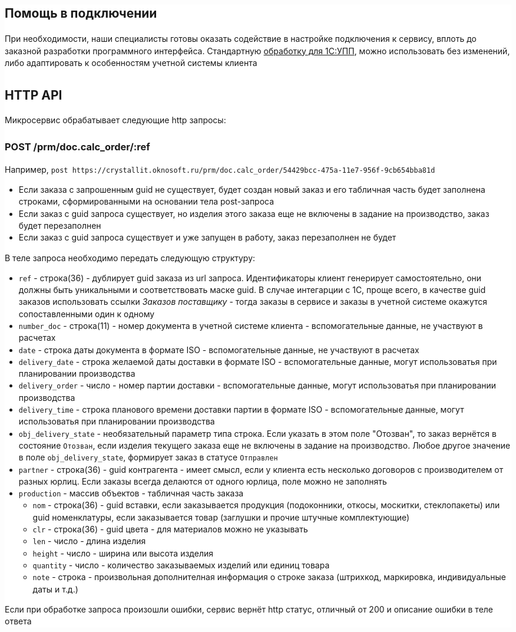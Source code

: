 ## Помощь в подключении
При необходимости, наши специалисты готовы оказать содействие в настройке подключения к сервису, вплоть до заказной разработки программного интерфейса.
Стандартную [обработку для 1С:УПП](https://github.com/oknosoft/windowbuilder-parametric/tree/master/1c), можно использовать без изменений, либо адаптировать к особенностям учетной системы клиента

## HTTP API
Микросервис обрабатывает следующие http запросы:

### POST /prm/doc.calc_order/:ref
Например, `post https://crystallit.oknosoft.ru/prm/doc.calc_order/54429bcc-475a-11e7-956f-9cb654bba81d`
- Если заказа с запрошенным guid не существует, будет создан новый заказ и его табличная часть будет заполнена строками, сформированными на основании тела post-запроса
- Если заказ с guid запроса существует, но изделия этого заказа еще не включены в задание на производство, заказ будет перезаполнен
- Если заказ с guid запроса существует и уже запущен в работу, заказ перезаполнен не будет

В теле запроса необходимо передать следующую структуру:
- `ref` - строка(36) - дублирует guid заказа из url запроса. Идентификаторы клиент генерирует самостоятельно, они должны быть уникальными и соответствовать маске guid. В случае интегарции с 1С, проще всего, в качестве guid заказов использовать ссылки _Заказов поставщику_ - тогда заказы в сервисе и заказы в учетной системе окажутся сопоставленными один к одному
- `number_doc` - строка(11) - номер документа в учетной системе клиента - вспомогательные данные, не участвуют в расчетах
- `date` - строка даты документа в формате ISO - вспомогательные данные, не участвуют в расчетах
- `delivery_date` - строка желаемой даты доставки в формате ISO - вспомогательные данные, могут использоватья при планировании производства
- `delivery_order` - число - номер партии доставки - вспомогательные данные, могут использоватья при планировании производства
- `delivery_time` - строка планового времени доставки партии в формате ISO - вспомогательные данные, могут использоватья при планировании производства
- `obj_delivery_state` - необязательный параметр типа строка. Если указать в этом поле "Отозван", то заказ вернётся в состояние `Отозван`, если изделия текущего заказа еще не включены в задание на производство. Любое другое значение в поле `obj_delivery_state`, формирует заказ в статусе `Отправлен`
- `partner` - строка(36) - guid контрагента - имеет смысл, если у клиента есть несколько договоров с производителем от разных юрлиц. Если заказы всегда делаются от одного юрлица, поле можно не заполнять
- `production` - массив объектов - табличная часть заказа
  + `nom` - строка(36) - guid вставки, если заказывается продукция (подоконники, откосы, москитки, стеклопакеты) или guid номенклатуры, если заказывается товар (заглушки и прочие штучные комплектующие)
  + `clr` - строка(36) - guid цвета - для материалов можно не указывать
  + `len` - число - длина изделия
  + `height` - число - ширина или высота изделия
  + `quantity` - число - количество заказываемых изделий или единиц товара
  + `note` - строка - произвольная дополнителная информация о строке заказа (штрихкод, маркировка, индивидуальные даты и т.д.)

Если при обработке запроса произошли ошибки, сервис вернёт http статус, отличный от 200 и описание ошибки в теле ответа

